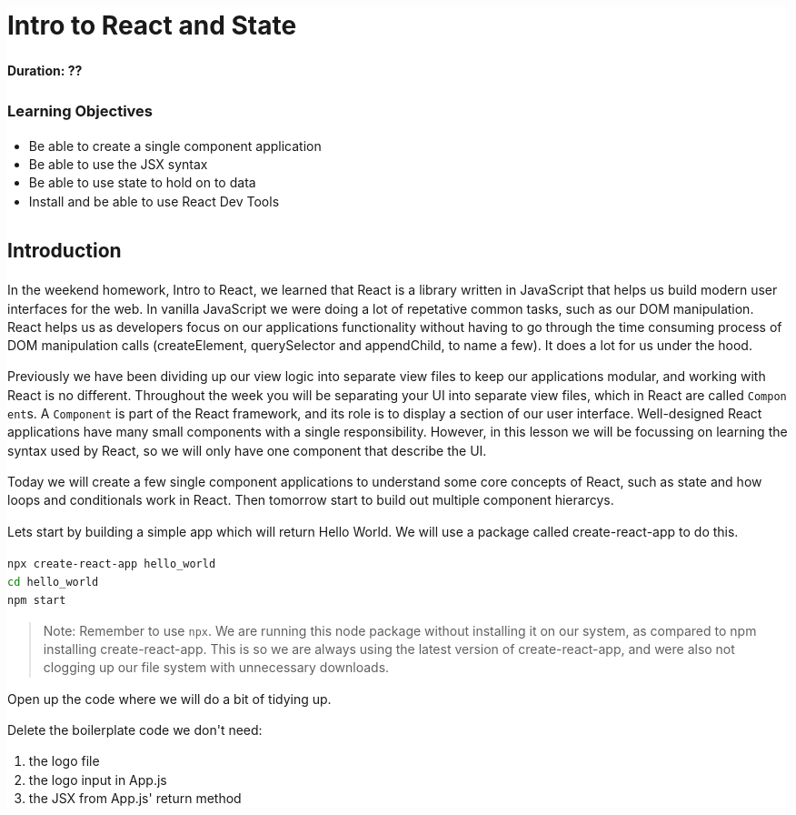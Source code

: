 # Intro to React and State

**Duration: ??**

### Learning Objectives

- Be able to create a single component application
- Be able to use the JSX syntax
- Be able to use state to hold on to data
- Install and be able to use React Dev Tools

## Introduction

In the weekend homework, Intro to React, we learned that React is a library written in JavaScript that helps us build modern user interfaces for the web. In vanilla JavaScript we were doing a lot of repetative common tasks, such as our DOM manipulation. React helps us as developers focus on our applications functionality without having to go through the time consuming process of DOM manipulation calls (createElement, querySelector and appendChild, to name a few). It does a lot for us under the hood. 

Previously we have been dividing up our view logic into separate view files to keep our applications modular, and working with React is no different. Throughout the week you will be separating your UI into separate view files, which in React are called `Component`s. A `Component` is part of the React framework, and its role is to display a section of our user interface. Well-designed React applications have many small components with a single responsibility. However, in this lesson we will be focussing on learning the syntax used by React, so we will only have one component that describe the UI.


Today we will create a few single component applications to understand some core concepts of React, such as state and how loops and conditionals work in React. Then tomorrow start to build out multiple component hierarcys.



Lets start by building a simple app which will return Hello World. We will use a package called create-react-app to do this. 

```bash
npx create-react-app hello_world
cd hello_world
npm start
```

> Note: Remember to use `npx`. We are running this node package without installing it on our system, as compared to npm installing create-react-app. This is so we are always using the latest version of create-react-app, and were also not clogging up our file system with unnecessary downloads. 


Open up the code where we will do a bit of tidying up.

Delete the boilerplate code we don't need:

1. the logo file
2. the logo input in App.js
3. the JSX from App.js' return method
